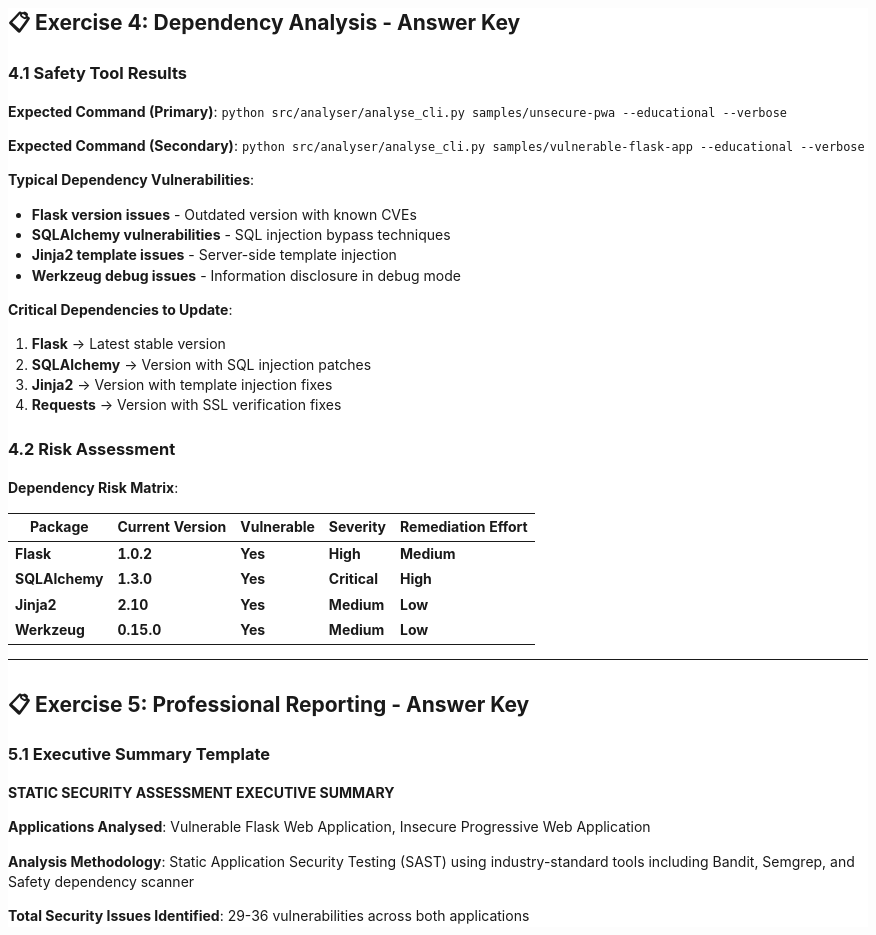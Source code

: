 ## 📋 Exercise 4: Dependency Analysis - Answer Key

### 4.1 Safety Tool Results

**Expected Command (Primary)**:
`python src/analyser/analyse_cli.py samples/unsecure-pwa --educational --verbose`

**Expected Command (Secondary)**:
`python src/analyser/analyse_cli.py samples/vulnerable-flask-app --educational --verbose`

**Typical Dependency Vulnerabilities**:

- **Flask version issues** - Outdated version with known CVEs
- **SQLAlchemy vulnerabilities** - SQL injection bypass techniques
- **Jinja2 template issues** - Server-side template injection
- **Werkzeug debug issues** - Information disclosure in debug mode

**Critical Dependencies to Update**:

1. **Flask** → Latest stable version
2. **SQLAlchemy** → Version with SQL injection patches
3. **Jinja2** → Version with template injection fixes
4. **Requests** → Version with SSL verification fixes

### 4.2 Risk Assessment

**Dependency Risk Matrix**:

| Package        | Current Version | Vulnerable | Severity     | Remediation Effort |
| -------------- | --------------- | ---------- | ------------ | ------------------ |
| **Flask**      | **1.0.2**       | **Yes**    | **High**     | **Medium**         |
| **SQLAlchemy** | **1.3.0**       | **Yes**    | **Critical** | **High**           |
| **Jinja2**     | **2.10**        | **Yes**    | **Medium**   | **Low**            |
| **Werkzeug**   | **0.15.0**      | **Yes**    | **Medium**   | **Low**            |

---

## 📋 Exercise 5: Professional Reporting - Answer Key

### 5.1 Executive Summary Template

**STATIC SECURITY ASSESSMENT EXECUTIVE SUMMARY**

**Applications Analysed**: Vulnerable Flask Web Application, Insecure
Progressive Web Application

**Analysis Methodology**: Static Application Security Testing (SAST) using
industry-standard tools including Bandit, Semgrep, and Safety dependency scanner

**Total Security Issues Identified**: 29-36 vulnerabilities across both
applications
